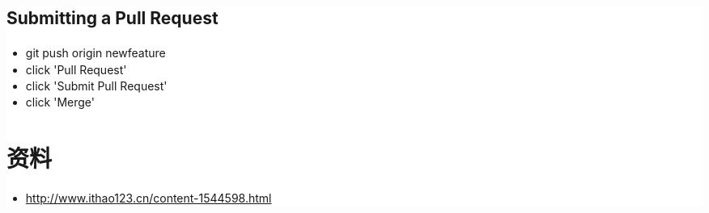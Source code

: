 
## Submitting a Pull Request
- git push origin newfeature
- click 'Pull Request'
- click 'Submit Pull Request'
- click 'Merge'

# 资料
- http://www.ithao123.cn/content-1544598.html
